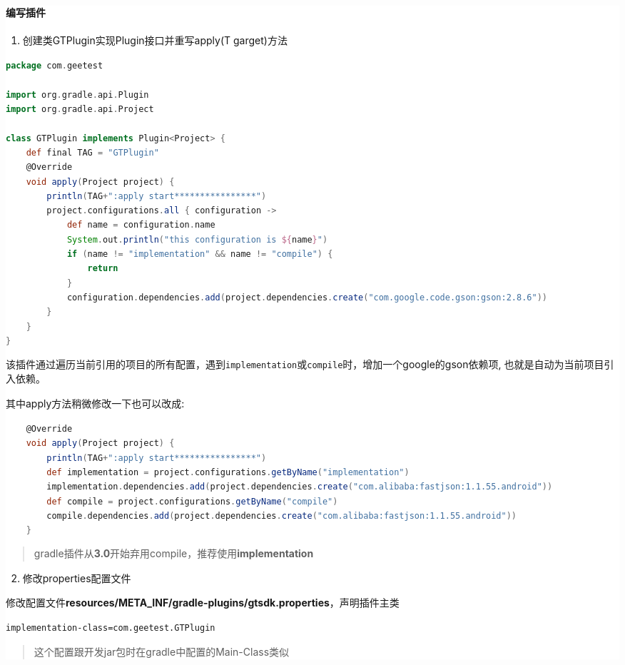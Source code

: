 #### 编写插件

1. 创建类GTPlugin实现Plugin接口并重写apply(T garget)方法

```groovy
package com.geetest

import org.gradle.api.Plugin
import org.gradle.api.Project

class GTPlugin implements Plugin<Project> {
    def final TAG = "GTPlugin"
    @Override
    void apply(Project project) {
        println(TAG+":apply start****************")
        project.configurations.all { configuration ->
            def name = configuration.name
            System.out.println("this configuration is ${name}")
            if (name != "implementation" && name != "compile") {
                return
            }
            configuration.dependencies.add(project.dependencies.create("com.google.code.gson:gson:2.8.6"))
        }
    }
}
```
该插件通过遍历当前引用的项目的所有配置，遇到`implementation`或`compile`时，增加一个google的gson依赖项, 也就是自动为当前项目引入依赖。

其中apply方法稍微修改一下也可以改成:

```groovy
    @Override
    void apply(Project project) {
        println(TAG+":apply start****************")
        def implementation = project.configurations.getByName("implementation")
        implementation.dependencies.add(project.dependencies.create("com.alibaba:fastjson:1.1.55.android"))
        def compile = project.configurations.getByName("compile")
        compile.dependencies.add(project.dependencies.create("com.alibaba:fastjson:1.1.55.android"))
    }
```

> gradle插件从**3.0**开始弃用compile，推荐使用**implementation**

2. 修改properties配置文件

修改配置文件**resources/META_INF/gradle-plugins/gtsdk.properties**，声明插件主类

```
implementation-class=com.geetest.GTPlugin
```

> 这个配置跟开发jar包时在gradle中配置的Main-Class类似
